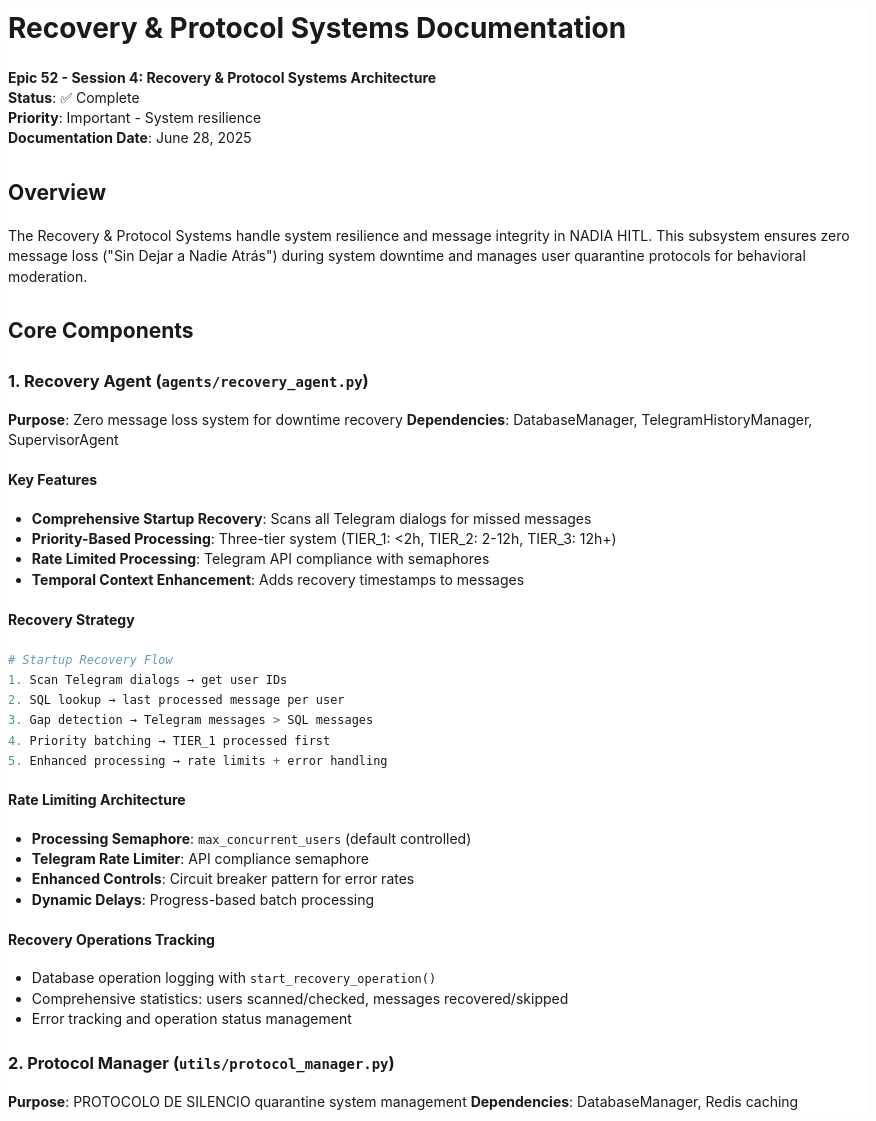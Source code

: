 # Recovery & Protocol Systems Documentation

**Epic 52 - Session 4: Recovery & Protocol Systems Architecture**  
**Status**: ✅ Complete  
**Priority**: Important - System resilience  
**Documentation Date**: June 28, 2025

## Overview

The Recovery & Protocol Systems handle system resilience and message integrity in NADIA HITL. This subsystem ensures zero message loss ("Sin Dejar a Nadie Atrás") during system downtime and manages user quarantine protocols for behavioral moderation.

## Core Components

### 1. Recovery Agent (`agents/recovery_agent.py`)
**Purpose**: Zero message loss system for downtime recovery
**Dependencies**: DatabaseManager, TelegramHistoryManager, SupervisorAgent

#### Key Features
- **Comprehensive Startup Recovery**: Scans all Telegram dialogs for missed messages
- **Priority-Based Processing**: Three-tier system (TIER_1: <2h, TIER_2: 2-12h, TIER_3: 12h+)
- **Rate Limited Processing**: Telegram API compliance with semaphores
- **Temporal Context Enhancement**: Adds recovery timestamps to messages

#### Recovery Strategy
```python
# Startup Recovery Flow
1. Scan Telegram dialogs → get user IDs
2. SQL lookup → last processed message per user  
3. Gap detection → Telegram messages > SQL messages
4. Priority batching → TIER_1 processed first
5. Enhanced processing → rate limits + error handling
```

#### Rate Limiting Architecture
- **Processing Semaphore**: `max_concurrent_users` (default controlled)
- **Telegram Rate Limiter**: API compliance semaphore  
- **Enhanced Controls**: Circuit breaker pattern for error rates
- **Dynamic Delays**: Progress-based batch processing

#### Recovery Operations Tracking
- Database operation logging with `start_recovery_operation()`
- Comprehensive statistics: users scanned/checked, messages recovered/skipped
- Error tracking and operation status management

### 2. Protocol Manager (`utils/protocol_manager.py`) 
**Purpose**: PROTOCOLO DE SILENCIO quarantine system management
**Dependencies**: DatabaseManager, Redis caching

